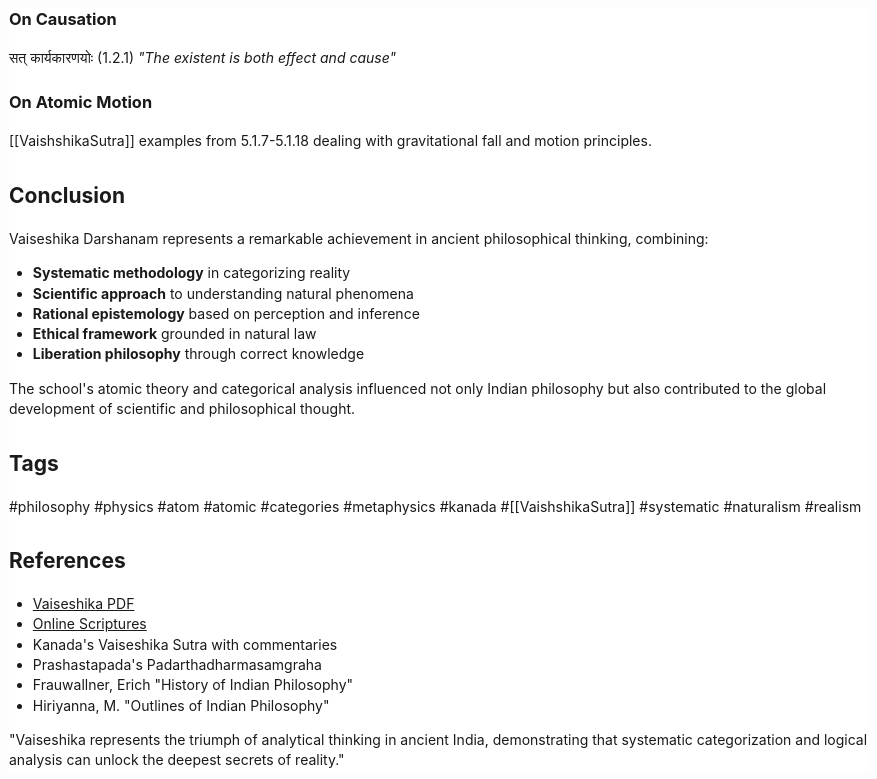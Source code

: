 ### On Causation
सत् कार्यकारणयोः (1.2.1)
*"The existent is both effect and cause"*

### On Atomic Motion
[[VaishshikaSutra]] examples from 5.1.7-5.1.18 dealing with gravitational fall and motion principles.

## Conclusion

Vaiseshika Darshanam represents a remarkable achievement in ancient philosophical thinking, combining:
- **Systematic methodology** in categorizing reality
- **Scientific approach** to understanding natural phenomena  
- **Rational epistemology** based on perception and inference
- **Ethical framework** grounded in natural law
- **Liberation philosophy** through correct knowledge

The school's atomic theory and categorical analysis influenced not only Indian philosophy but also contributed to the global development of scientific and philosophical thought.

## Tags

#philosophy #physics #atom #atomic #categories #metaphysics #kanada #[[VaishshikaSutra]] #systematic #naturalism #realism

## References

- [Vaiseshika PDF](http://hinduonline.co/vedicreserve/darshanas/vaisheshika.pdf)
- [Online Scriptures](http://hinduonline.co/Scriptures/VyesheshikaDarsana.html)
- Kanada's Vaiseshika Sutra with commentaries
- Prashastapada's Padarthadharmasamgraha
- Frauwallner, Erich "History of Indian Philosophy"
- Hiriyanna, M. "Outlines of Indian Philosophy"

"Vaiseshika represents the triumph of analytical thinking in ancient India, demonstrating that systematic categorization and logical analysis can unlock the deepest secrets of reality."